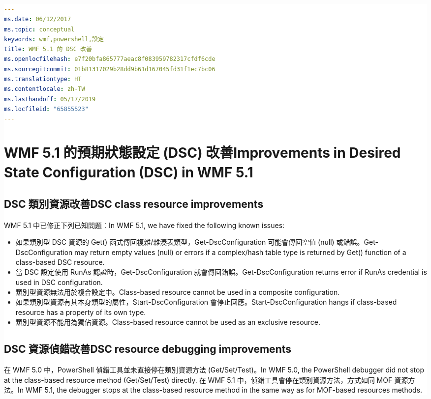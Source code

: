 ```yaml
---
ms.date: 06/12/2017
ms.topic: conceptual
keywords: wmf,powershell,設定
title: WMF 5.1 的 DSC 改善
ms.openlocfilehash: e7f20bfa865777aeac8f083959782317cfdf6cde
ms.sourcegitcommit: 01b81317029b28dd9b61d167045fd31f1ec7bc06
ms.translationtype: HT
ms.contentlocale: zh-TW
ms.lasthandoff: 05/17/2019
ms.locfileid: "65855523"
---
```

# <a name="improvements-in-desired-state-configuration-dsc-in-wmf-51"></a><span data-ttu-id="b5bb2-103">WMF 5.1 的預期狀態設定 (DSC) 改善</span><span class="sxs-lookup"><span data-stu-id="b5bb2-103">Improvements in Desired State Configuration (DSC) in WMF 5.1</span></span>

## <a name="dsc-class-resource-improvements"></a><span data-ttu-id="b5bb2-104">DSC 類別資源改善</span><span class="sxs-lookup"><span data-stu-id="b5bb2-104">DSC class resource improvements</span></span>

<span data-ttu-id="b5bb2-105">WMF 5.1 中已修正下列已知問題︰</span><span class="sxs-lookup"><span data-stu-id="b5bb2-105">In WMF 5.1, we have fixed the following known issues:</span></span>

- <span data-ttu-id="b5bb2-106">如果類別型 DSC 資源的 Get() 函式傳回複雜/雜湊表類型，Get-DscConfiguration 可能會傳回空值 (null) 或錯誤。</span><span class="sxs-lookup"><span data-stu-id="b5bb2-106">Get-DscConfiguration may return empty values (null) or errors if a complex/hash table type is returned by Get() function of a class-based DSC resource.</span></span>
- <span data-ttu-id="b5bb2-107">當 DSC 設定使用 RunAs 認證時，Get-DscConfiguration 就會傳回錯誤。</span><span class="sxs-lookup"><span data-stu-id="b5bb2-107">Get-DscConfiguration returns error if RunAs credential is used in DSC configuration.</span></span>
- <span data-ttu-id="b5bb2-108">類別型資源無法用於複合設定中。</span><span class="sxs-lookup"><span data-stu-id="b5bb2-108">Class-based resource cannot be used in a composite configuration.</span></span>
- <span data-ttu-id="b5bb2-109">如果類別型資源有其本身類型的屬性，Start-DscConfiguration 會停止回應。</span><span class="sxs-lookup"><span data-stu-id="b5bb2-109">Start-DscConfiguration hangs if class-based resource has a property of its own type.</span></span>
- <span data-ttu-id="b5bb2-110">類別型資源不能用為獨佔資源。</span><span class="sxs-lookup"><span data-stu-id="b5bb2-110">Class-based resource cannot be used as an exclusive resource.</span></span>

## <a name="dsc-resource-debugging-improvements"></a><span data-ttu-id="b5bb2-111">DSC 資源偵錯改善</span><span class="sxs-lookup"><span data-stu-id="b5bb2-111">DSC resource debugging improvements</span></span>

<span data-ttu-id="b5bb2-112">在 WMF 5.0 中，PowerShell 偵錯工具並未直接停在類別資源方法 (Get/Set/Test)。</span><span class="sxs-lookup"><span data-stu-id="b5bb2-112">In WMF 5.0, the PowerShell debugger did not stop at the class-based resource method (Get/Set/Test) directly.</span></span> <span data-ttu-id="b5bb2-113">在 WMF 5.1 中，偵錯工具會停在類別資源方法，方式如同 MOF 資源方法。</span><span class="sxs-lookup"><span data-stu-id="b5bb2-113">In WMF 5.1, the debugger stops at the class-based resource method in the same way as for MOF-based resources methods.</span></span>
